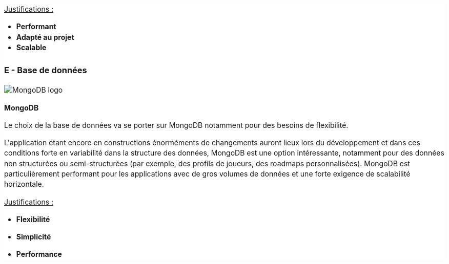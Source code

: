 <u>Justifications :</u>

- **Performant**
- **Adapté au projet**
- **Scalable**
  

### E - Base de données

  

<img src="https://www.svgrepo.com/show/331488/mongodb.svg" width="30px" alt="MongoDB logo" />

  

**MongoDB**

  

Le choix de la base de données va se porter sur MongoDB notamment pour des besoins de flexibilité.

  

L'application étant encore en constructions énorméments de changements auront lieux lors du développement et dans ces conditions forte en variabilité dans la structure des données, MongoDB est une option intéressante, notamment pour des données non structurées ou semi-structurées (par exemple, des profils de joueurs, des roadmaps personnalisées). MongoDB est particulièrement performant pour les applications avec de gros volumes de données et une forte exigence de scalabilité horizontale.

  

<u>Justifications :</u>

  

- **Flexibilité**

- **Simplicité**

- **Performance**
